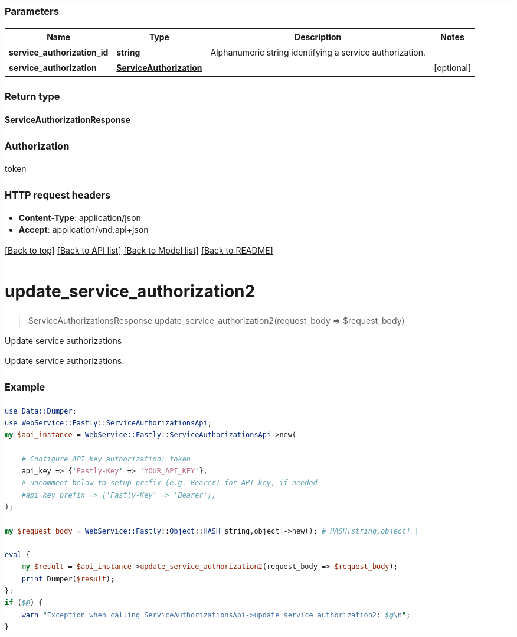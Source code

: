 ### Parameters

Name | Type | Description  | Notes
------------- | ------------- | ------------- | -------------
 **service_authorization_id** | **string**| Alphanumeric string identifying a service authorization. | 
 **service_authorization** | [**ServiceAuthorization**](ServiceAuthorization.md)|  | [optional] 

### Return type

[**ServiceAuthorizationResponse**](ServiceAuthorizationResponse.md)

### Authorization

[token](../README.md#token)

### HTTP request headers

 - **Content-Type**: application/json
 - **Accept**: application/vnd.api+json

[[Back to top]](#) [[Back to API list]](../README.md#documentation-for-api-endpoints) [[Back to Model list]](../README.md#documentation-for-models) [[Back to README]](../README.md)

# **update_service_authorization2**
> ServiceAuthorizationsResponse update_service_authorization2(request_body => $request_body)

Update service authorizations

Update service authorizations.

### Example
```perl
use Data::Dumper;
use WebService::Fastly::ServiceAuthorizationsApi;
my $api_instance = WebService::Fastly::ServiceAuthorizationsApi->new(

    # Configure API key authorization: token
    api_key => {'Fastly-Key' => 'YOUR_API_KEY'},
    # uncomment below to setup prefix (e.g. Bearer) for API key, if needed
    #api_key_prefix => {'Fastly-Key' => 'Bearer'},
);

my $request_body = WebService::Fastly::Object::HASH[string,object]->new(); # HASH[string,object] | 

eval {
    my $result = $api_instance->update_service_authorization2(request_body => $request_body);
    print Dumper($result);
};
if ($@) {
    warn "Exception when calling ServiceAuthorizationsApi->update_service_authorization2: $@\n";
}
```
